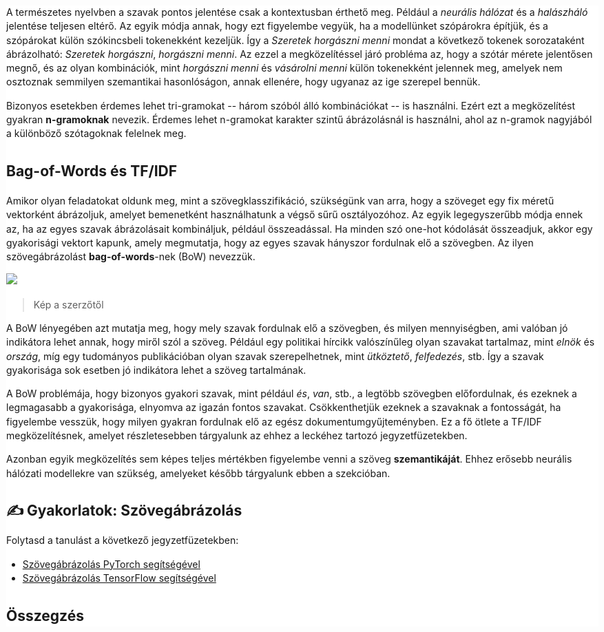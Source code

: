 A természetes nyelvben a szavak pontos jelentése csak a kontextusban érthető meg. Például a *neurális hálózat* és a *halászháló* jelentése teljesen eltérő. Az egyik módja annak, hogy ezt figyelembe vegyük, ha a modellünket szópárokra építjük, és a szópárokat külön szókincsbeli tokenekként kezeljük. Így a *Szeretek horgászni menni* mondat a következő tokenek sorozataként ábrázolható: *Szeretek horgászni*, *horgászni menni*. Az ezzel a megközelítéssel járó probléma az, hogy a szótár mérete jelentősen megnő, és az olyan kombinációk, mint *horgászni menni* és *vásárolni menni* külön tokenekként jelennek meg, amelyek nem osztoznak semmilyen szemantikai hasonlóságon, annak ellenére, hogy ugyanaz az ige szerepel bennük.

Bizonyos esetekben érdemes lehet tri-gramokat -- három szóból álló kombinációkat -- is használni. Ezért ezt a megközelítést gyakran **n-gramoknak** nevezik. Érdemes lehet n-gramokat karakter szintű ábrázolásnál is használni, ahol az n-gramok nagyjából a különböző szótagoknak felelnek meg.

## Bag-of-Words és TF/IDF

Amikor olyan feladatokat oldunk meg, mint a szövegklasszifikáció, szükségünk van arra, hogy a szöveget egy fix méretű vektorként ábrázoljuk, amelyet bemenetként használhatunk a végső sűrű osztályozóhoz. Az egyik legegyszerűbb módja ennek az, ha az egyes szavak ábrázolásait kombináljuk, például összeadással. Ha minden szó one-hot kódolását összeadjuk, akkor egy gyakorisági vektort kapunk, amely megmutatja, hogy az egyes szavak hányszor fordulnak elő a szövegben. Az ilyen szövegábrázolást **bag-of-words**-nek (BoW) nevezzük.

<img src="images/bow.png" width="90%"/>

> Kép a szerzőtől

A BoW lényegében azt mutatja meg, hogy mely szavak fordulnak elő a szövegben, és milyen mennyiségben, ami valóban jó indikátora lehet annak, hogy miről szól a szöveg. Például egy politikai hírcikk valószínűleg olyan szavakat tartalmaz, mint *elnök* és *ország*, míg egy tudományos publikációban olyan szavak szerepelhetnek, mint *ütköztető*, *felfedezés*, stb. Így a szavak gyakorisága sok esetben jó indikátora lehet a szöveg tartalmának.

A BoW problémája, hogy bizonyos gyakori szavak, mint például *és*, *van*, stb., a legtöbb szövegben előfordulnak, és ezeknek a legmagasabb a gyakorisága, elnyomva az igazán fontos szavakat. Csökkenthetjük ezeknek a szavaknak a fontosságát, ha figyelembe vesszük, hogy milyen gyakran fordulnak elő az egész dokumentumgyűjteményben. Ez a fő ötlete a TF/IDF megközelítésnek, amelyet részletesebben tárgyalunk az ehhez a leckéhez tartozó jegyzetfüzetekben.

Azonban egyik megközelítés sem képes teljes mértékben figyelembe venni a szöveg **szemantikáját**. Ehhez erősebb neurális hálózati modellekre van szükség, amelyeket később tárgyalunk ebben a szekcióban.

## ✍️ Gyakorlatok: Szövegábrázolás

Folytasd a tanulást a következő jegyzetfüzetekben:

* [Szövegábrázolás PyTorch segítségével](../../../../../lessons/5-NLP/13-TextRep/TextRepresentationPyTorch.ipynb)  
* [Szövegábrázolás TensorFlow segítségével](../../../../../lessons/5-NLP/13-TextRep/TextRepresentationTF.ipynb)  

## Összegzés
